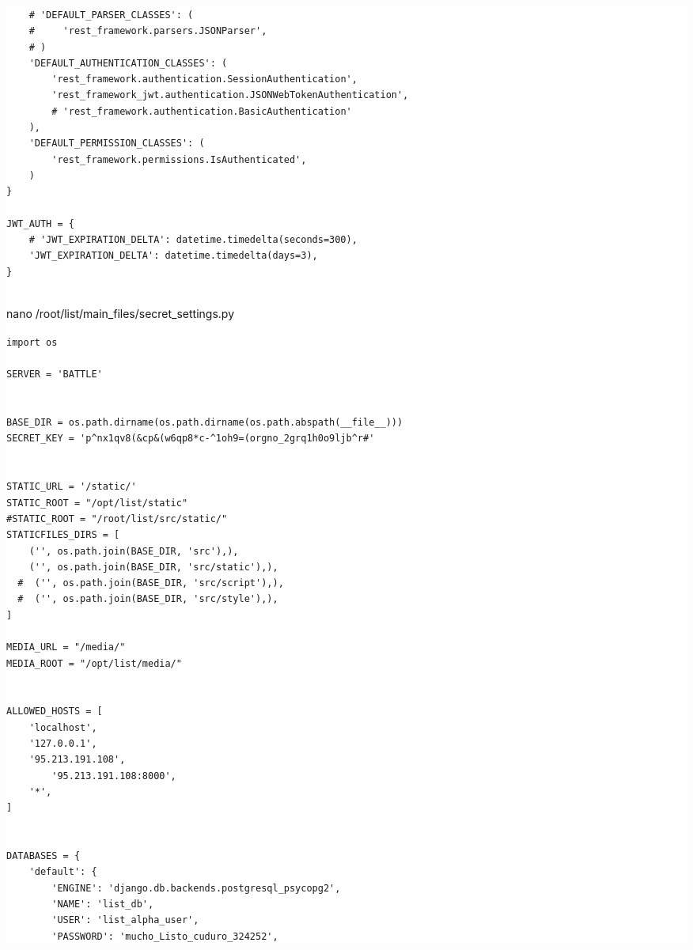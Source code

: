 ```
    # 'DEFAULT_PARSER_CLASSES': (
    #     'rest_framework.parsers.JSONParser',
    # )
    'DEFAULT_AUTHENTICATION_CLASSES': (
        'rest_framework.authentication.SessionAuthentication',
        'rest_framework_jwt.authentication.JSONWebTokenAuthentication',
        # 'rest_framework.authentication.BasicAuthentication'
    ),
    'DEFAULT_PERMISSION_CLASSES': (
        'rest_framework.permissions.IsAuthenticated',
    )
}

JWT_AUTH = {
    # 'JWT_EXPIRATION_DELTA': datetime.timedelta(seconds=300),
    'JWT_EXPIRATION_DELTA': datetime.timedelta(days=3),
}


```




nano /root/list/main_files/secret_settings.py

```
import os

SERVER = 'BATTLE'


BASE_DIR = os.path.dirname(os.path.dirname(os.path.abspath(__file__)))
SECRET_KEY = 'p^nx1qv8(&cp&(w6qp8*c-^1oh9=(orgno_2grq1h0o9ljb^r#'


STATIC_URL = '/static/'
STATIC_ROOT = "/opt/list/static"
#STATIC_ROOT = "/root/list/src/static/"
STATICFILES_DIRS = [
    ('', os.path.join(BASE_DIR, 'src'),),
    ('', os.path.join(BASE_DIR, 'src/static'),),
  #  ('', os.path.join(BASE_DIR, 'src/script'),),
  #  ('', os.path.join(BASE_DIR, 'src/style'),),
]

MEDIA_URL = "/media/"
MEDIA_ROOT = "/opt/list/media/"


ALLOWED_HOSTS = [
    'localhost',
    '127.0.0.1',
    '95.213.191.108',
        '95.213.191.108:8000',
    '*',
]


DATABASES = {
    'default': {
        'ENGINE': 'django.db.backends.postgresql_psycopg2',
        'NAME': 'list_db',
        'USER': 'list_alpha_user',
        'PASSWORD': 'mucho_Listo_cuduro_324252',
```